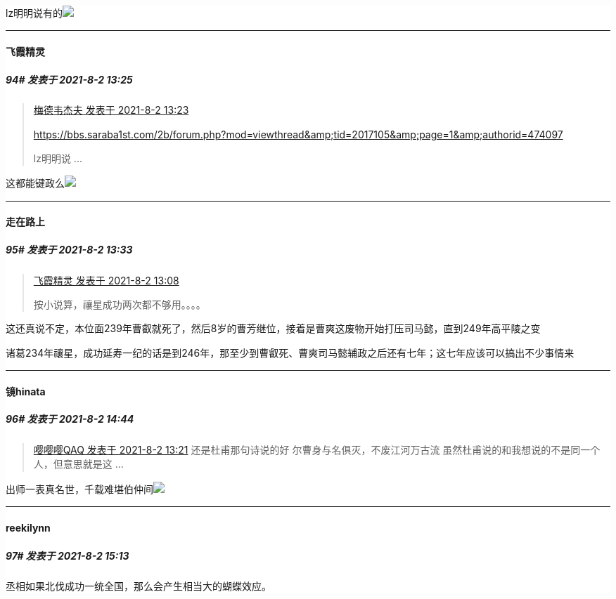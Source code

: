 lz明明说有的<img src="https://static.saraba1st.com/image/smiley/face2017/043.png" referrerpolicy="no-referrer">


*****

####  飞霞精灵  
##### 94#       发表于 2021-8-2 13:25


<blockquote><a href="httphttps://bbs.saraba1st.com/2b/forum.php?mod=redirect&amp;goto=findpost&amp;pid=52205531&amp;ptid=2018518" target="_blank">梅德韦杰夫 发表于 2021-8-2 13:23</a>

https://bbs.saraba1st.com/2b/forum.php?mod=viewthread&amp;tid=2017105&amp;page=1&amp;authorid=474097

lz明明说 ...</blockquote>
这都能键政么<img src="https://static.saraba1st.com/image/smiley/face2017/068.png" referrerpolicy="no-referrer">


*****

####  走在路上  
##### 95#       发表于 2021-8-2 13:33


<blockquote><a href="httphttps://bbs.saraba1st.com/2b/forum.php?mod=redirect&amp;goto=findpost&amp;pid=52205333&amp;ptid=2018518" target="_blank">飞霞精灵 发表于 2021-8-2 13:08</a>

按小说算，禳星成功两次都不够用。。。。</blockquote>
这还真说不定，本位面239年曹叡就死了，然后8岁的曹芳继位，接着是曹爽这废物开始打压司马懿，直到249年高平陵之变


诸葛234年禳星，成功延寿一纪的话是到246年，那至少到曹叡死、曹爽司马懿辅政之后还有七年；这七年应该可以搞出不少事情来


*****

####  镜hinata  
##### 96#       发表于 2021-8-2 14:44


<blockquote><a href="httphttps://bbs.saraba1st.com/2b/forum.php?mod=redirect&amp;goto=findpost&amp;pid=52205498&amp;ptid=2018518" target="_blank">嘤嘤嘤QAQ 发表于 2021-8-2 13:21</a>
还是杜甫那句诗说的好
尔曹身与名俱灭，不废江河万古流
虽然杜甫说的和我想说的不是同一个人，但意思就是这 ...</blockquote>
出师一表真名世，千载难堪伯仲间<img src="https://static.saraba1st.com/image/smiley/face2017/139.png" referrerpolicy="no-referrer">


                                              

*****

####  reekilynn  
##### 97#       发表于 2021-8-2 15:13


丞相如果北伐成功一统全国，那么会产生相当大的蝴蝶效应。
